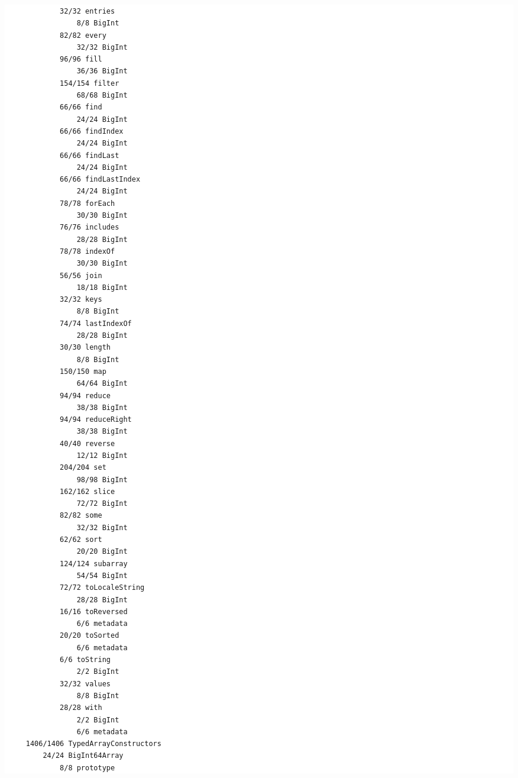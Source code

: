                  32/32 entries
                     8/8 BigInt
                 82/82 every
                     32/32 BigInt
                 96/96 fill
                     36/36 BigInt
                 154/154 filter
                     68/68 BigInt
                 66/66 find
                     24/24 BigInt
                 66/66 findIndex
                     24/24 BigInt
                 66/66 findLast
                     24/24 BigInt
                 66/66 findLastIndex
                     24/24 BigInt
                 78/78 forEach
                     30/30 BigInt
                 76/76 includes
                     28/28 BigInt
                 78/78 indexOf
                     30/30 BigInt
                 56/56 join
                     18/18 BigInt
                 32/32 keys
                     8/8 BigInt
                 74/74 lastIndexOf
                     28/28 BigInt
                 30/30 length
                     8/8 BigInt
                 150/150 map
                     64/64 BigInt
                 94/94 reduce
                     38/38 BigInt
                 94/94 reduceRight
                     38/38 BigInt
                 40/40 reverse
                     12/12 BigInt
                 204/204 set
                     98/98 BigInt
                 162/162 slice
                     72/72 BigInt
                 82/82 some
                     32/32 BigInt
                 62/62 sort
                     20/20 BigInt
                 124/124 subarray
                     54/54 BigInt
                 72/72 toLocaleString
                     28/28 BigInt
                 16/16 toReversed
                     6/6 metadata
                 20/20 toSorted
                     6/6 metadata
                 6/6 toString
                     2/2 BigInt
                 32/32 values
                     8/8 BigInt
                 28/28 with
                     2/2 BigInt
                     6/6 metadata
         1406/1406 TypedArrayConstructors
             24/24 BigInt64Array
                 8/8 prototype